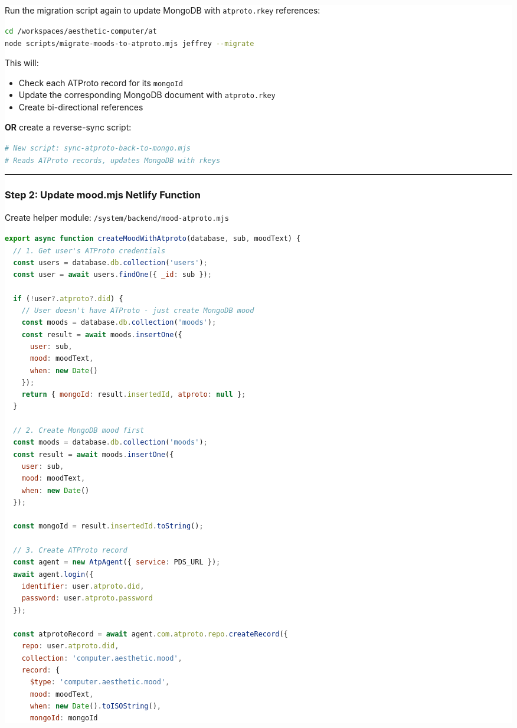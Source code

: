 Run the migration script again to update MongoDB with `atproto.rkey` references:

```bash
cd /workspaces/aesthetic-computer/at
node scripts/migrate-moods-to-atproto.mjs jeffrey --migrate
```

This will:
- Check each ATProto record for its `mongoId`
- Update the corresponding MongoDB document with `atproto.rkey`
- Create bi-directional references

**OR** create a reverse-sync script:

```bash
# New script: sync-atproto-back-to-mongo.mjs
# Reads ATProto records, updates MongoDB with rkeys
```

---

### Step 2: Update mood.mjs Netlify Function

Create helper module: `/system/backend/mood-atproto.mjs`

```javascript
export async function createMoodWithAtproto(database, sub, moodText) {
  // 1. Get user's ATProto credentials
  const users = database.db.collection('users');
  const user = await users.findOne({ _id: sub });
  
  if (!user?.atproto?.did) {
    // User doesn't have ATProto - just create MongoDB mood
    const moods = database.db.collection('moods');
    const result = await moods.insertOne({
      user: sub,
      mood: moodText,
      when: new Date()
    });
    return { mongoId: result.insertedId, atproto: null };
  }
  
  // 2. Create MongoDB mood first
  const moods = database.db.collection('moods');
  const result = await moods.insertOne({
    user: sub,
    mood: moodText,
    when: new Date()
  });
  
  const mongoId = result.insertedId.toString();
  
  // 3. Create ATProto record
  const agent = new AtpAgent({ service: PDS_URL });
  await agent.login({ 
    identifier: user.atproto.did, 
    password: user.atproto.password 
  });
  
  const atprotoRecord = await agent.com.atproto.repo.createRecord({
    repo: user.atproto.did,
    collection: 'computer.aesthetic.mood',
    record: {
      $type: 'computer.aesthetic.mood',
      mood: moodText,
      when: new Date().toISOString(),
      mongoId: mongoId
```